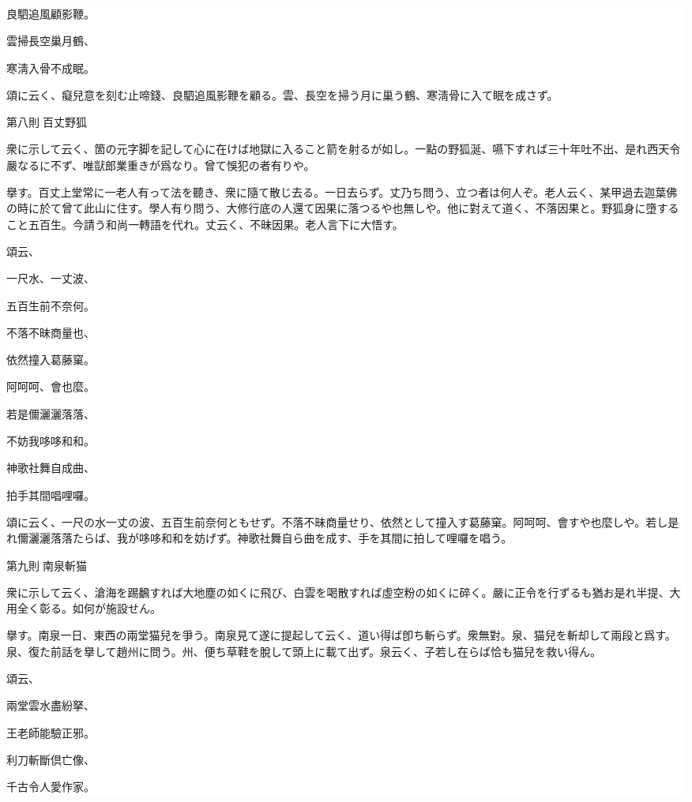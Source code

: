 良駟追風顧影鞭。  

雲掃長空巢月鶴、  

寒淸入骨不成眠。  

  

 頌に云く、癡兒意を刻む止啼錢、良駟追風影鞭を顧る。雲、長空を掃う月に巢う鶴、寒淸骨に入て眠を成さず。  

  

第八則 百丈野狐  

 衆に示して云く、箇の元字脚を記して心に在けば地獄に入ること箭を射るが如し。一點の野狐涎、嚥下すれば三十年吐不出、是れ西天令嚴なるに不ず、唯獃郎業重きが爲なり。曾て悞犯の者有りや。  

  

 擧す。百丈上堂常に一老人有って法を聽き、衆に隨て散じ去る。一日去らず。丈乃ち問う、立つ者は何人ぞ。老人云く、某甲過去迦葉佛の時に於て曾て此山に住す。學人有り問う、大修行底の人還て因果に落つるや也無しや。他に對えて道く、不落因果と。野狐身に墮すること五百生。今請う和尚一轉語を代れ。丈云く、不昧因果。老人言下に大悟す。  

  

頌云、  

一尺水、一丈波、  

五百生前不奈何。  

不落不昧商量也、  

依然撞入葛藤窠。  

阿呵呵、會也麼。  

若是儞灑灑落落、  

不妨我哆哆和和。  

神歌社舞自成曲、  

拍手其間唱哩囉。  

  

 頌に云く、一尺の水一丈の波、五百生前奈何ともせず。不落不昧商量せり、依然として撞入す葛藤窠。阿呵呵、會すや也麼しや。若し是れ儞灑灑落落たらば、我が哆哆和和を妨げず。神歌社舞自ら曲を成す、手を其間に拍して哩囉を唱う。  

  

第九則 南泉斬猫  

 衆に示して云く、滄海を踢飜すれば大地塵の如くに飛び、白雲を喝散すれば虛空粉の如くに碎く。嚴に正令を行ずるも猶お是れ半提、大用全く彰る。如何が施設せん。  

  

 擧す。南泉一日、東西の兩堂猫兒を爭う。南泉見て遂に提起して云く、道い得ば卽ち斬らず。衆無對。泉、猫兒を斬却して兩段と爲す。泉、復た前話を擧して趙州に問う。州、便ち草鞋を脫して頭上に載て出ず。泉云く、子若し在らば恰も猫兒を救い得ん。  

  

 頌云、  

兩堂雲水盡紛拏、  

王老師能驗正邪。  

利刀斬斷倶亡像、  

千古令人愛作家。  
